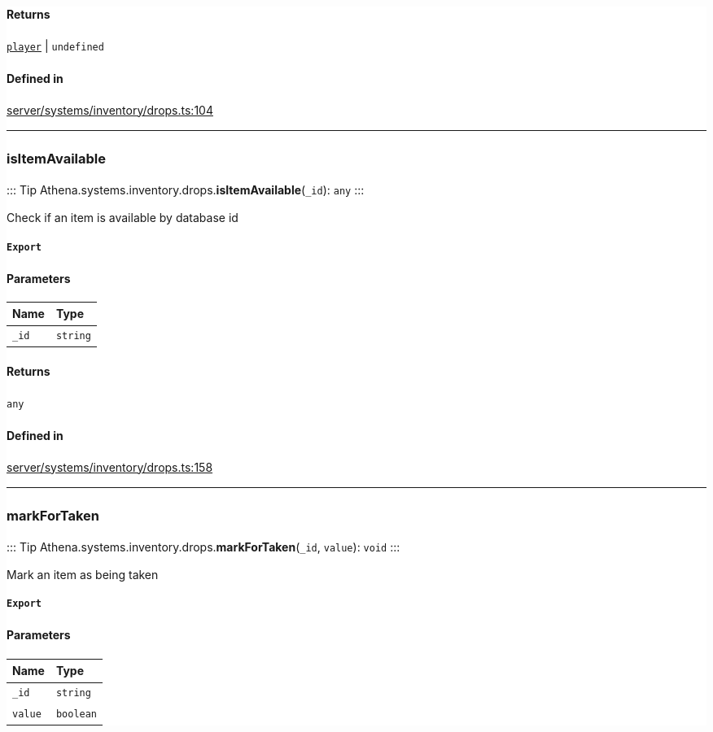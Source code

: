 #### Returns

[`player`](server_config.md#player) \| `undefined`

#### Defined in

[server/systems/inventory/drops.ts:104](https://github.com/Stuyk/altv-athena/blob/6013452/src/core/server/systems/inventory/drops.ts#L104)

___

### isItemAvailable

::: Tip
Athena.systems.inventory.drops.**isItemAvailable**(`_id`): `any`
:::

Check if an item is available by database id

**`Export`**

#### Parameters

| Name | Type |
| :------ | :------ |
| `_id` | `string` |

#### Returns

`any`

#### Defined in

[server/systems/inventory/drops.ts:158](https://github.com/Stuyk/altv-athena/blob/6013452/src/core/server/systems/inventory/drops.ts#L158)

___

### markForTaken

::: Tip
Athena.systems.inventory.drops.**markForTaken**(`_id`, `value`): `void`
:::

Mark an item as being taken

**`Export`**

#### Parameters

| Name | Type |
| :------ | :------ |
| `_id` | `string` |
| `value` | `boolean` |
